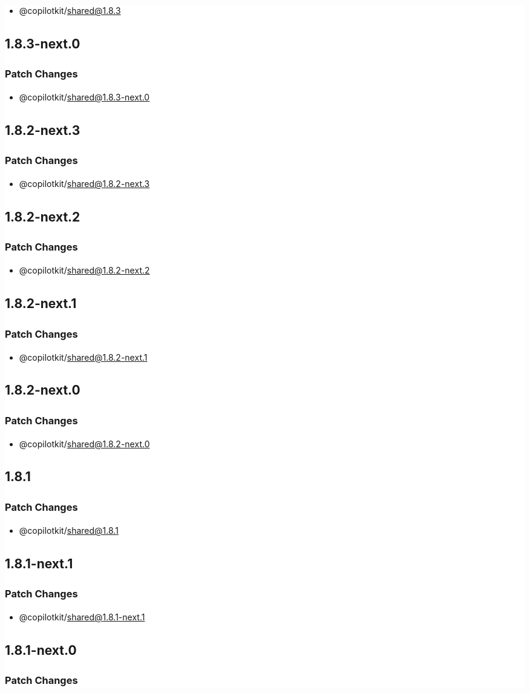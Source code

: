 - @copilotkit/shared@1.8.3

## 1.8.3-next.0

### Patch Changes

- @copilotkit/shared@1.8.3-next.0

## 1.8.2-next.3

### Patch Changes

- @copilotkit/shared@1.8.2-next.3

## 1.8.2-next.2

### Patch Changes

- @copilotkit/shared@1.8.2-next.2

## 1.8.2-next.1

### Patch Changes

- @copilotkit/shared@1.8.2-next.1

## 1.8.2-next.0

### Patch Changes

- @copilotkit/shared@1.8.2-next.0

## 1.8.1

### Patch Changes

- @copilotkit/shared@1.8.1

## 1.8.1-next.1

### Patch Changes

- @copilotkit/shared@1.8.1-next.1

## 1.8.1-next.0

### Patch Changes
